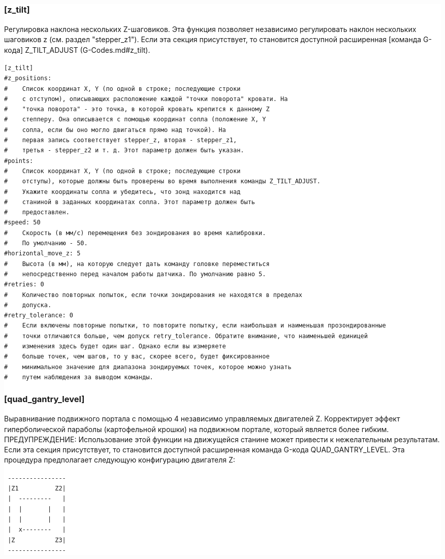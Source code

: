 ### [z_tilt]

Регулировка наклона нескольких Z-шаговиков. Эта функция позволяет независимо регулировать наклон нескольких шаговиков z (см. раздел "stepper_z1"). Если эта секция присутствует, то становится доступной расширенная [команда G-кода] Z_TILT_ADJUST (G-Codes.md#z_tilt).

```
[z_tilt]
#z_positions:
#    Список координат X, Y (по одной в строке; последующие строки
#    с отступом), описывающих расположение каждой "точки поворота" кровати. На
#    "точка поворота" - это точка, в которой кровать крепится к данному Z
#    степперу. Она описывается с помощью координат сопла (положение X, Y
#    сопла, если бы оно могло двигаться прямо над точкой). На
#    первая запись соответствует stepper_z, вторая - stepper_z1,
#    третья - stepper_z2 и т. д. Этот параметр должен быть указан.
#points:
#    Список координат X, Y (по одной в строке; последующие строки
#    отступы), которые должны быть проверены во время выполнения команды Z_TILT_ADJUST.
#    Укажите координаты сопла и убедитесь, что зонд находится над
#    станиной в заданных координатах сопла. Этот параметр должен быть
#    предоставлен.
#speed: 50
#    Скорость (в мм/с) перемещения без зондирования во время калибровки.
#    По умолчанию - 50.
#horizontal_move_z: 5
#    Высота (в мм), на которую следует дать команду головке переместиться
#    непосредственно перед началом работы датчика. По умолчанию равно 5.
#retries: 0
#    Количество повторных попыток, если точки зондирования не находятся в пределах
#    допуска.
#retry_tolerance: 0
#    Если включены повторные попытки, то повторите попытку, если наибольшая и наименьшая прозондированные
#    точки отличаются больше, чем допуск retry_tolerance. Обратите внимание, что наименьшей единицей
#    изменения здесь будет один шаг. Однако если вы измеряете
#    больше точек, чем шагов, то у вас, скорее всего, будет фиксированное
#    минимальное значение для диапазона зондируемых точек, которое можно узнать
#    путем наблюдения за выводом команды.
```

### [quad_gantry_level]

Выравнивание подвижного портала с помощью 4 независимо управляемых двигателей Z. Корректирует эффект гиперболической параболы (картофельной крошки) на подвижном портале, который является более гибким. ПРЕДУПРЕЖДЕНИЕ: Использование этой функции на движущейся станине может привести к нежелательным результатам. Если эта секция присутствует, то становится доступной расширенная команда G-кода QUAD_GANTRY_LEVEL. Эта процедура предполагает следующую конфигурацию двигателя Z:

```
 ----------------
 |Z1          Z2|
 |  ---------   |
 |  |       |   |
 |  |       |   |
 |  x--------   |
 |Z           Z3|
 ----------------
```
